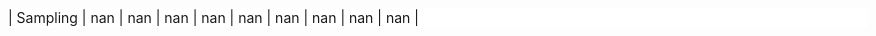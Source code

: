 | Sampling                       | nan                                                                                                                                                                                                                                                                                                                                                                                                                                                                                                                                                                                                                                                      | nan                                                                                                                                                                                                                                                                                                                                                                                                                                                                                                                                                                                                                                                      | nan                                                                                                                                                                                                                                                                                                                                                                                                                                                                                                                                                                                                                                                      | nan                                                                                                                                                                                                                                                                                                                                                                                                                                                                                                                                                                                                                                                      | nan                                                                                                                                                                                                                                                                                                                                                                                                                                                                                                                                                                                                                                                      | nan                                                                                                                                                                                                                                                                                                                                                                                                                                                                                                                                                                                                                                                      | nan                                                                                                                                                                                                                                                                                                                                                                                                                                                                                                                                                                                                                                                                                                                                                                                                                                    | nan                                                                                                                                                                                                                                                                                                                                                                                                                                                                                                                                                                                                                                                                                          | nan
|